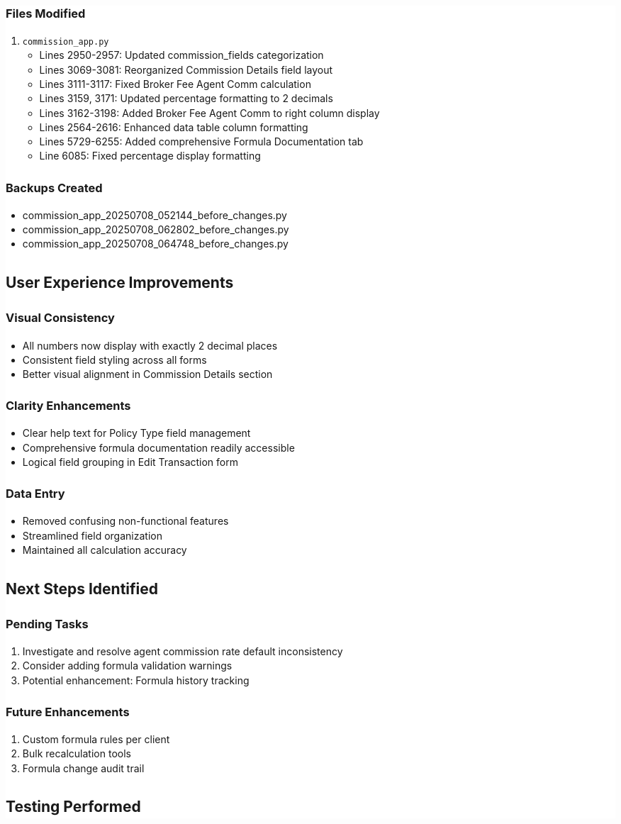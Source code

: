 ### Files Modified
1. `commission_app.py`
   - Lines 2950-2957: Updated commission_fields categorization
   - Lines 3069-3081: Reorganized Commission Details field layout
   - Lines 3111-3117: Fixed Broker Fee Agent Comm calculation
   - Lines 3159, 3171: Updated percentage formatting to 2 decimals
   - Lines 3162-3198: Added Broker Fee Agent Comm to right column display
   - Lines 2564-2616: Enhanced data table column formatting
   - Lines 5729-6255: Added comprehensive Formula Documentation tab
   - Line 6085: Fixed percentage display formatting

### Backups Created
- commission_app_20250708_052144_before_changes.py
- commission_app_20250708_062802_before_changes.py
- commission_app_20250708_064748_before_changes.py

## User Experience Improvements

### Visual Consistency
- All numbers now display with exactly 2 decimal places
- Consistent field styling across all forms
- Better visual alignment in Commission Details section

### Clarity Enhancements
- Clear help text for Policy Type field management
- Comprehensive formula documentation readily accessible
- Logical field grouping in Edit Transaction form

### Data Entry
- Removed confusing non-functional features
- Streamlined field organization
- Maintained all calculation accuracy

## Next Steps Identified

### Pending Tasks
1. Investigate and resolve agent commission rate default inconsistency
2. Consider adding formula validation warnings
3. Potential enhancement: Formula history tracking

### Future Enhancements
1. Custom formula rules per client
2. Bulk recalculation tools
3. Formula change audit trail

## Testing Performed
